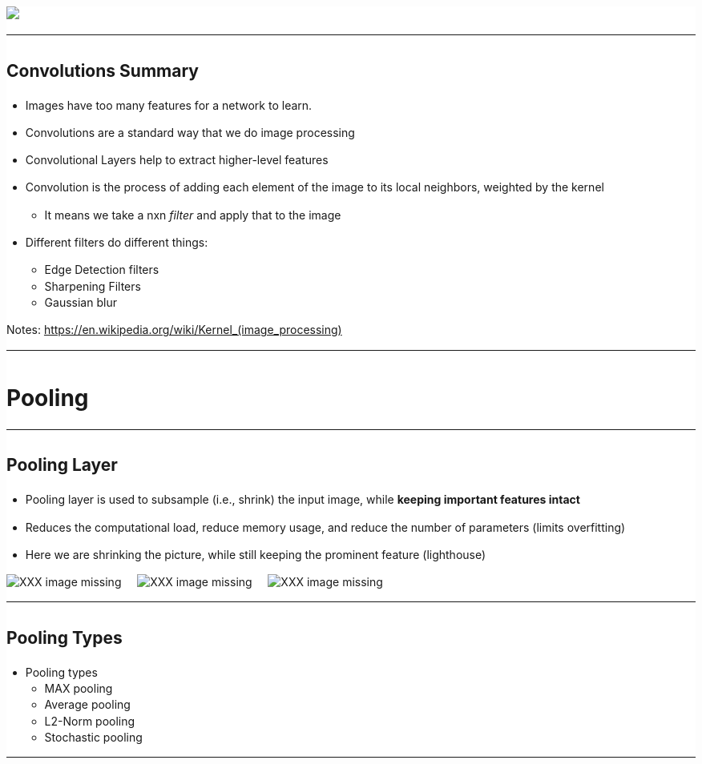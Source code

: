 <img src="../../assets/images/deep-learning/3rd-party/andrew-ng-convolutional-networks-1.png"  style="width:60%;" />  


---
## Convolutions Summary

 * Images have too many features for a network to learn.

 * Convolutions are a standard way that we do image processing

 * Convolutional Layers help to extract higher-level features

 * Convolution is the process of adding each element of the image to its local neighbors, weighted by the kernel

    - It means we take a nxn *filter* and apply that to the image

 * Different filters do different things:
    - Edge Detection filters
    - Sharpening Filters
    - Gaussian blur

Notes:
https://en.wikipedia.org/wiki/Kernel_(image_processing)

---

# Pooling
---

## Pooling Layer

- Pooling layer is used to subsample (i.e., shrink) the input image, while **keeping important features intact**

- Reduces the computational load, reduce memory usage, and reduce the number of parameters (limits overfitting)

- Here we are shrinking the picture, while still keeping the prominent feature (lighthouse)

<img src="../../assets/images/deep-learning/3rd-party/lighthouse-1.jpg" alt="XXX image missing" style="background:white;max-width:100%;width:40%;" /> &nbsp; &nbsp; <img src="../../assets/images/deep-learning/3rd-party/arrow-right-1.png" alt="XXX image missing" style="background:white;max-width:100%;width:10%;" /> &nbsp; &nbsp; <img src="../../assets/images/deep-learning/3rd-party/lighthouse-1-small.jpg" alt="XXX image missing" style="background:white;max-width:100%;width:20%;" />


---

## Pooling Types

- Pooling types
    - MAX pooling
    - Average pooling
    - L2-Norm pooling
    - Stochastic pooling

---
